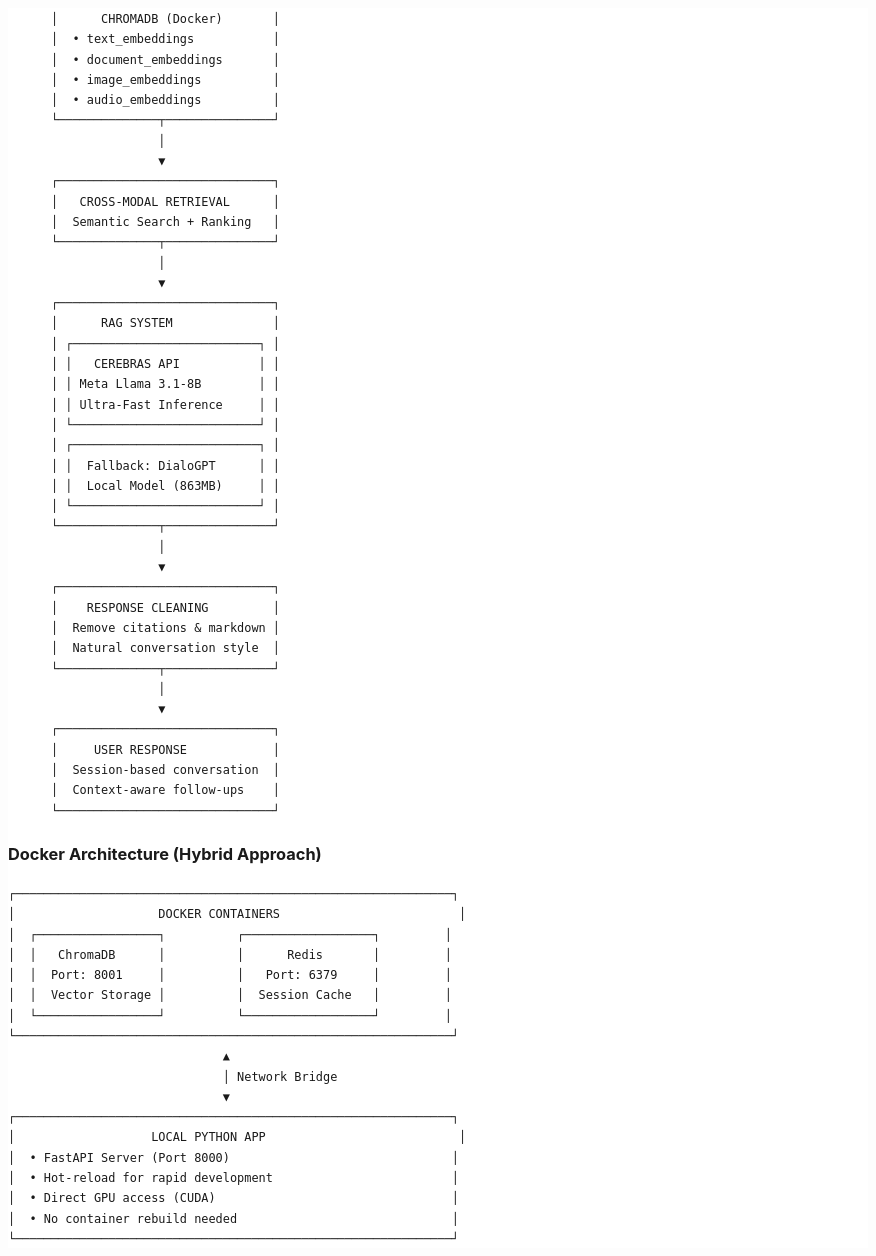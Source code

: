 ```
      │      CHROMADB (Docker)       │
      │  • text_embeddings           │
      │  • document_embeddings       │
      │  • image_embeddings          │
      │  • audio_embeddings          │
      └──────────────┬───────────────┘
                     │
                     ▼
      ┌──────────────────────────────┐
      │   CROSS-MODAL RETRIEVAL      │
      │  Semantic Search + Ranking   │
      └──────────────┬───────────────┘
                     │
                     ▼
      ┌──────────────────────────────┐
      │      RAG SYSTEM              │
      │ ┌──────────────────────────┐ │
      │ │   CEREBRAS API           │ │
      │ │ Meta Llama 3.1-8B        │ │
      │ │ Ultra-Fast Inference     │ │
      │ └──────────────────────────┘ │
      │ ┌──────────────────────────┐ │
      │ │  Fallback: DialoGPT      │ │
      │ │  Local Model (863MB)     │ │
      │ └──────────────────────────┘ │
      └──────────────┬───────────────┘
                     │
                     ▼
      ┌──────────────────────────────┐
      │    RESPONSE CLEANING         │
      │  Remove citations & markdown │
      │  Natural conversation style  │
      └──────────────┬───────────────┘
                     │
                     ▼
      ┌──────────────────────────────┐
      │     USER RESPONSE            │
      │  Session-based conversation  │
      │  Context-aware follow-ups    │
      └──────────────────────────────┘
```

### Docker Architecture (Hybrid Approach)
```
┌─────────────────────────────────────────────────────────────┐
│                    DOCKER CONTAINERS                         │
│  ┌─────────────────┐          ┌──────────────────┐         │
│  │   ChromaDB      │          │      Redis       │         │
│  │  Port: 8001     │          │   Port: 6379     │         │
│  │  Vector Storage │          │  Session Cache   │         │
│  └─────────────────┘          └──────────────────┘         │
└─────────────────────────────────────────────────────────────┘
                              ▲
                              │ Network Bridge
                              ▼
┌─────────────────────────────────────────────────────────────┐
│                   LOCAL PYTHON APP                           │
│  • FastAPI Server (Port 8000)                               │
│  • Hot-reload for rapid development                         │
│  • Direct GPU access (CUDA)                                 │
│  • No container rebuild needed                              │
└─────────────────────────────────────────────────────────────┘
```
